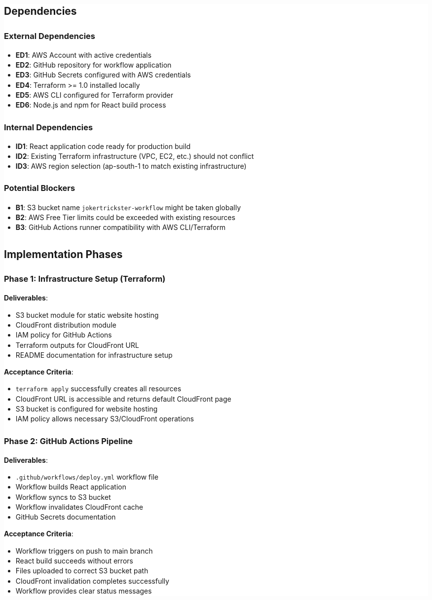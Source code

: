## Dependencies

### External Dependencies
- **ED1**: AWS Account with active credentials
- **ED2**: GitHub repository for workflow application
- **ED3**: GitHub Secrets configured with AWS credentials
- **ED4**: Terraform >= 1.0 installed locally
- **ED5**: AWS CLI configured for Terraform provider
- **ED6**: Node.js and npm for React build process

### Internal Dependencies
- **ID1**: React application code ready for production build
- **ID2**: Existing Terraform infrastructure (VPC, EC2, etc.) should not conflict
- **ID3**: AWS region selection (ap-south-1 to match existing infrastructure)

### Potential Blockers
- **B1**: S3 bucket name `jokertrickster-workflow` might be taken globally
- **B2**: AWS Free Tier limits could be exceeded with existing resources
- **B3**: GitHub Actions runner compatibility with AWS CLI/Terraform

## Implementation Phases

### Phase 1: Infrastructure Setup (Terraform)
**Deliverables**:
- S3 bucket module for static website hosting
- CloudFront distribution module
- IAM policy for GitHub Actions
- Terraform outputs for CloudFront URL
- README documentation for infrastructure setup

**Acceptance Criteria**:
- `terraform apply` successfully creates all resources
- CloudFront URL is accessible and returns default CloudFront page
- S3 bucket is configured for website hosting
- IAM policy allows necessary S3/CloudFront operations

### Phase 2: GitHub Actions Pipeline
**Deliverables**:
- `.github/workflows/deploy.yml` workflow file
- Workflow builds React application
- Workflow syncs to S3 bucket
- Workflow invalidates CloudFront cache
- GitHub Secrets documentation

**Acceptance Criteria**:
- Workflow triggers on push to main branch
- React build succeeds without errors
- Files uploaded to correct S3 bucket path
- CloudFront invalidation completes successfully
- Workflow provides clear status messages
